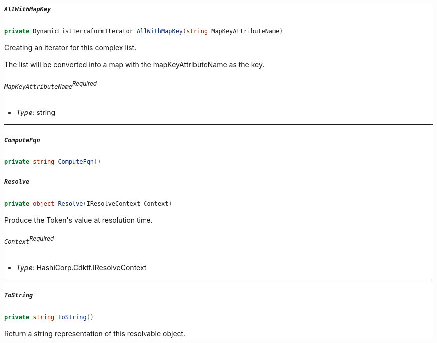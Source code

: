 
##### `AllWithMapKey` <a name="AllWithMapKey" id="@cdktf/provider-opentelekomcloud.sfsShareAccessRulesV2.SfsShareAccessRulesV2AccessRuleList.allWithMapKey"></a>

```csharp
private DynamicListTerraformIterator AllWithMapKey(string MapKeyAttributeName)
```

Creating an iterator for this complex list.

The list will be converted into a map with the mapKeyAttributeName as the key.

###### `MapKeyAttributeName`<sup>Required</sup> <a name="MapKeyAttributeName" id="@cdktf/provider-opentelekomcloud.sfsShareAccessRulesV2.SfsShareAccessRulesV2AccessRuleList.allWithMapKey.parameter.mapKeyAttributeName"></a>

- *Type:* string

---

##### `ComputeFqn` <a name="ComputeFqn" id="@cdktf/provider-opentelekomcloud.sfsShareAccessRulesV2.SfsShareAccessRulesV2AccessRuleList.computeFqn"></a>

```csharp
private string ComputeFqn()
```

##### `Resolve` <a name="Resolve" id="@cdktf/provider-opentelekomcloud.sfsShareAccessRulesV2.SfsShareAccessRulesV2AccessRuleList.resolve"></a>

```csharp
private object Resolve(IResolveContext Context)
```

Produce the Token's value at resolution time.

###### `Context`<sup>Required</sup> <a name="Context" id="@cdktf/provider-opentelekomcloud.sfsShareAccessRulesV2.SfsShareAccessRulesV2AccessRuleList.resolve.parameter._context"></a>

- *Type:* HashiCorp.Cdktf.IResolveContext

---

##### `ToString` <a name="ToString" id="@cdktf/provider-opentelekomcloud.sfsShareAccessRulesV2.SfsShareAccessRulesV2AccessRuleList.toString"></a>

```csharp
private string ToString()
```

Return a string representation of this resolvable object.
